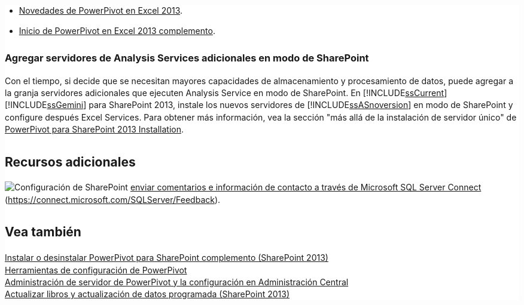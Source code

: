 -   [Novedades de PowerPivot en Excel 2013](https://www.microsoft.com/microsoft-365/blog/2012/12/13/introduction-to-powerpivot-in-excel-2013/).  
  
-   [Inicio de PowerPivot en Excel 2013 complemento](http://office.microsoft.com/excel-help/start-powerpivot-in-excel-2013-add-in-HA102837097.aspx?CTT=5&origin=HA102837110).  
  
### <a name="add-additional-analysis-services-servers-in-sharepoint-mode"></a>Agregar servidores de Analysis Services adicionales en modo de SharePoint  
 Con el tiempo, si decide que se necesitan mayores capacidades de almacenamiento y procesamiento de datos, puede agregar a la granja servidores adicionales que ejecuten Analysis Service en modo de SharePoint. En [!INCLUDE[ssCurrent](../../includes/sscurrent-md.md)][!INCLUDE[ssGemini](../../includes/ssgemini-md.md)] para SharePoint 2013, instale los nuevos servidores de [!INCLUDE[ssASnoversion](../../includes/ssasnoversion-md.md)] en modo de SharePoint y configure después Excel Services. Para obtener más información, vea la sección "más allá de la instalación de servidor único" de [PowerPivot para SharePoint 2013 Installation](../instances/install-windows/install-analysis-services-in-power-pivot-mode.md).  
  
## <a name="additional-resources"></a>Recursos adicionales  
 ![Configuración de SharePoint](../media/as-sharepoint2013-settings-gear.gif "configuración de SharePoint") [enviar comentarios e información de contacto a través de Microsoft SQL Server Connect](https://connect.microsoft.com/SQLServer/Feedback) (https://connect.microsoft.com/SQLServer/Feedback).  
  
## <a name="see-also"></a>Vea también  
 [Instalar o desinstalar PowerPivot para SharePoint complemento &#40;SharePoint 2013&#41;](../instances/install-windows/install-or-uninstall-the-power-pivot-for-sharepoint-add-in-sharepoint-2013.md)   
 [Herramientas de configuración de PowerPivot](power-pivot-configuration-tools.md)   
 [Administración de servidor de PowerPivot y la configuración en Administración Central](power-pivot-server-administration-and-configuration-in-central-administration.md)   
 [Actualizar libros y actualización de datos programada &#40;SharePoint 2013&#41;](../instances/install-windows/upgrade-workbooks-and-scheduled-data-refresh-sharepoint-2013.md)  
  
  
